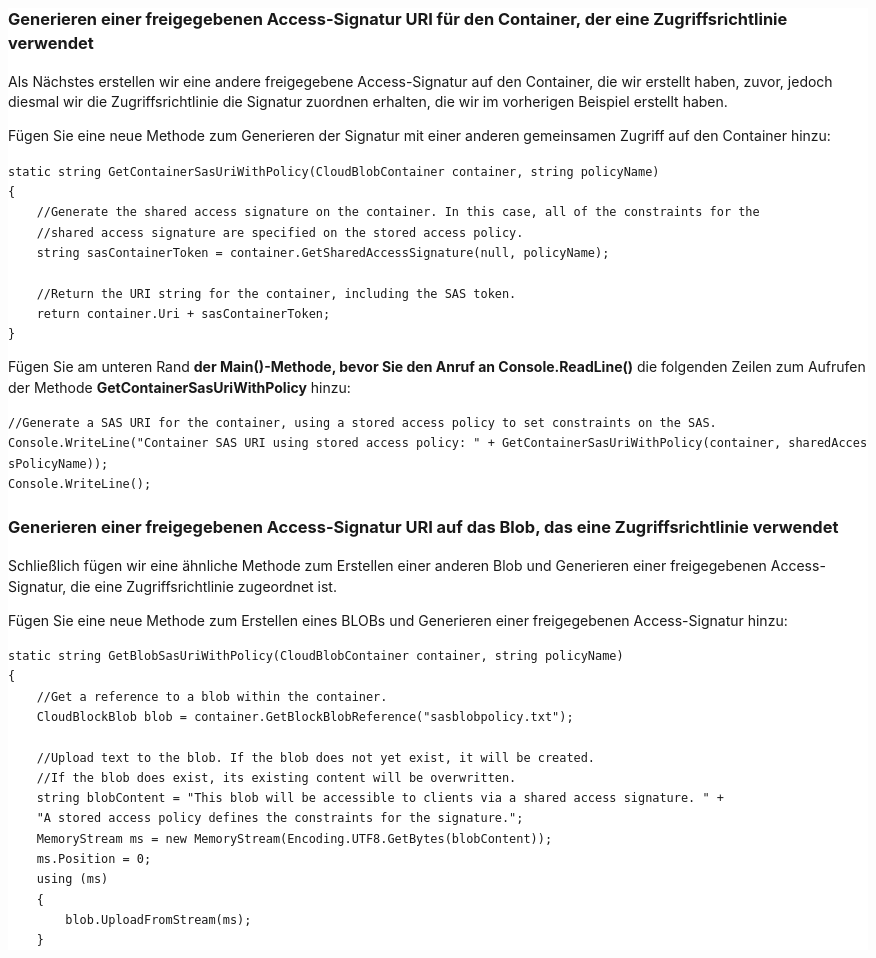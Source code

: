 ### <a name="generate-a-shared-access-signature-uri-on-the-container-that-uses-an-access-policy"></a>Generieren einer freigegebenen Access-Signatur URI für den Container, der eine Zugriffsrichtlinie verwendet

Als Nächstes erstellen wir eine andere freigegebene Access-Signatur auf den Container, die wir erstellt haben, zuvor, jedoch diesmal wir die Zugriffsrichtlinie die Signatur zuordnen erhalten, die wir im vorherigen Beispiel erstellt haben.

Fügen Sie eine neue Methode zum Generieren der Signatur mit einer anderen gemeinsamen Zugriff auf den Container hinzu:

    static string GetContainerSasUriWithPolicy(CloudBlobContainer container, string policyName)
    {
        //Generate the shared access signature on the container. In this case, all of the constraints for the
        //shared access signature are specified on the stored access policy.
        string sasContainerToken = container.GetSharedAccessSignature(null, policyName);

        //Return the URI string for the container, including the SAS token.
        return container.Uri + sasContainerToken;
    }

Fügen Sie am unteren Rand **der Main()-Methode, bevor Sie den Anruf an **Console.ReadLine()**** die folgenden Zeilen zum Aufrufen der Methode **GetContainerSasUriWithPolicy** hinzu:

    //Generate a SAS URI for the container, using a stored access policy to set constraints on the SAS.
    Console.WriteLine("Container SAS URI using stored access policy: " + GetContainerSasUriWithPolicy(container, sharedAccessPolicyName));
    Console.WriteLine();

### <a name="generate-a-shared-access-signature-uri-on-the-blob-that-uses-an-access-policy"></a>Generieren einer freigegebenen Access-Signatur URI auf das Blob, das eine Zugriffsrichtlinie verwendet

Schließlich fügen wir eine ähnliche Methode zum Erstellen einer anderen Blob und Generieren einer freigegebenen Access-Signatur, die eine Zugriffsrichtlinie zugeordnet ist.

Fügen Sie eine neue Methode zum Erstellen eines BLOBs und Generieren einer freigegebenen Access-Signatur hinzu:

    static string GetBlobSasUriWithPolicy(CloudBlobContainer container, string policyName)
    {
        //Get a reference to a blob within the container.
        CloudBlockBlob blob = container.GetBlockBlobReference("sasblobpolicy.txt");

        //Upload text to the blob. If the blob does not yet exist, it will be created.
        //If the blob does exist, its existing content will be overwritten.
        string blobContent = "This blob will be accessible to clients via a shared access signature. " +
        "A stored access policy defines the constraints for the signature.";
        MemoryStream ms = new MemoryStream(Encoding.UTF8.GetBytes(blobContent));
        ms.Position = 0;
        using (ms)
        {
            blob.UploadFromStream(ms);
        }
